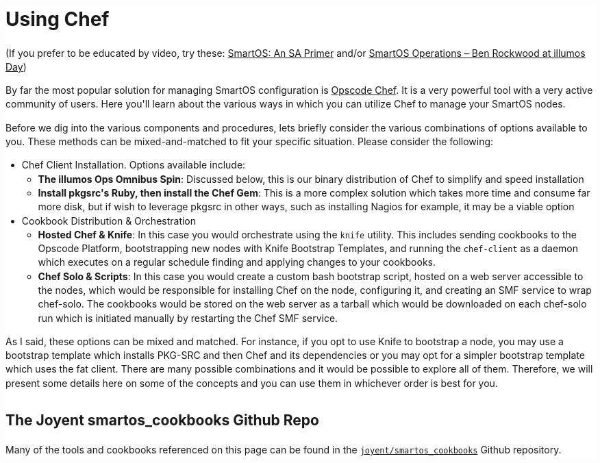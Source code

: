 # Using Chef

(If you prefer to be educated by video, try these:
[SmartOS: An SA Primer](http://www.youtube.com/watch?v=dxZExLeJz2I) and/or
[SmartOS Operations – Ben Rockwood at illumos Day](http://www.youtube.com/watch?v=96PGoXHli3Q))

By far the most popular solution for managing SmartOS configuration is
[Opscode Chef](http://www.opscode.com). It is a very powerful tool with
a very active community of users. Here you'll learn about the various
ways in which you can utilize Chef to manage your SmartOS nodes.

Before we dig into the various components and procedures, lets briefly
consider the various combinations of options available to you. These
methods can be mixed-and-matched to fit your specific situation. Please
consider the following:

- Chef Client Installation. Options available include:
  - **The illumos Ops Omnibus Spin**: Discussed below, this is our
    binary distribution of Chef to simplify and speed installation
  - **Install pkgsrc's Ruby, then install the Chef Gem**: This is a
    more complex solution which takes more time and consume far more
    disk, but if wish to leverage pkgsrc in other ways, such as
    installing Nagios for example, it may be a viable option
- Cookbook Distribution &amp; Orchestration
  - **Hosted Chef & Knife**: In this case you would orchestrate
    using the `knife` utility. This includes sending cookbooks to
    the Opscode Platform, bootstrapping new nodes with Knife
    Bootstrap Templates, and running the `chef-client` as a daemon
    which executes on a regular schedule finding and applying
    changes to your cookbooks.
  - **Chef Solo & Scripts**: In this case you would create a custom
    bash bootstrap script, hosted on a web server accessible to the
    nodes, which would be responsible for installing Chef on the
    node, configuring it, and creating an SMF service to
    wrap chef-solo. The cookbooks would be stored on the web server
    as a tarball which would be downloaded on each chef-solo run
    which is initiated manually by restarting the Chef SMF service.

As I said, these options can be mixed and matched. For instance, if you
opt to use Knife to bootstrap a node, you may use a bootstrap template
which installs PKG-SRC and then Chef and its dependencies or you may opt
for a simpler bootstrap template which uses the fat client. There are
many possible combinations and it would be possible to explore all of
them. Therefore, we will present some details here on some of the
concepts and you can use them in whichever order is best for you.

## The Joyent smartos_cookbooks Github Repo

Many of the tools and cookbooks referenced on this page can be found in
the
[`joyent/smartos_cookbooks`](https://github.com/TritonDataCenter/smartos_cookbooks)
Github repository.
